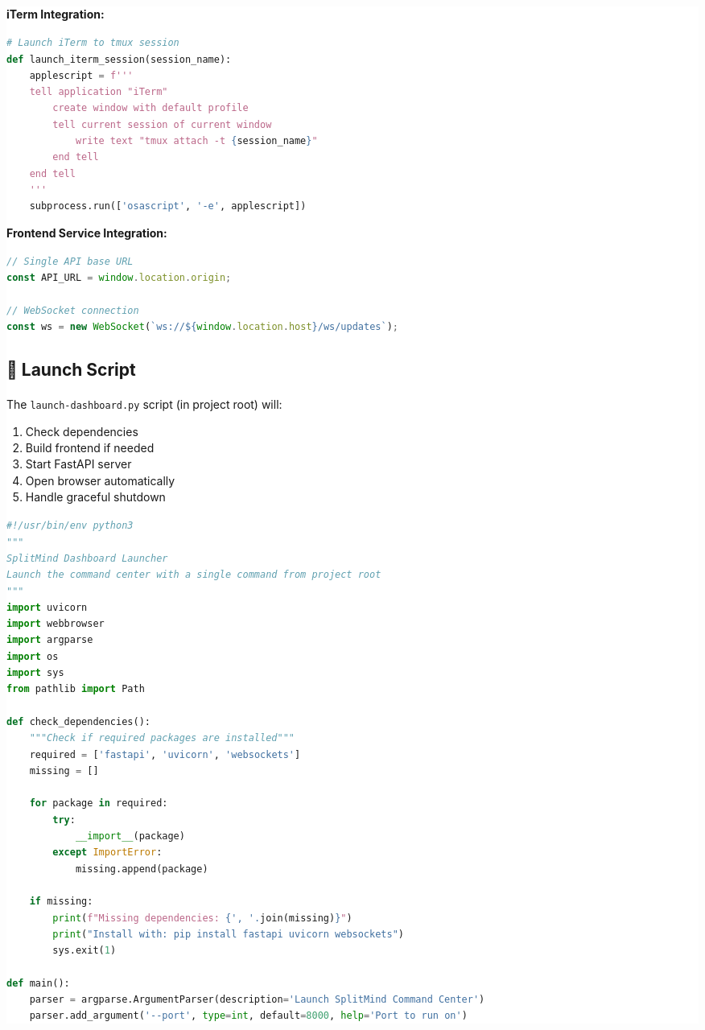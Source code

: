 **iTerm Integration:**
```python
# Launch iTerm to tmux session
def launch_iterm_session(session_name):
    applescript = f'''
    tell application "iTerm"
        create window with default profile
        tell current session of current window
            write text "tmux attach -t {session_name}"
        end tell
    end tell
    '''
    subprocess.run(['osascript', '-e', applescript])
```

**Frontend Service Integration:**
```typescript
// Single API base URL
const API_URL = window.location.origin;

// WebSocket connection
const ws = new WebSocket(`ws://${window.location.host}/ws/updates`);
```

## 🚀 Launch Script

The `launch-dashboard.py` script (in project root) will:
1. Check dependencies
2. Build frontend if needed
3. Start FastAPI server
4. Open browser automatically
5. Handle graceful shutdown

```python
#!/usr/bin/env python3
"""
SplitMind Dashboard Launcher
Launch the command center with a single command from project root
"""
import uvicorn
import webbrowser
import argparse
import os
import sys
from pathlib import Path

def check_dependencies():
    """Check if required packages are installed"""
    required = ['fastapi', 'uvicorn', 'websockets']
    missing = []
    
    for package in required:
        try:
            __import__(package)
        except ImportError:
            missing.append(package)
    
    if missing:
        print(f"Missing dependencies: {', '.join(missing)}")
        print("Install with: pip install fastapi uvicorn websockets")
        sys.exit(1)

def main():
    parser = argparse.ArgumentParser(description='Launch SplitMind Command Center')
    parser.add_argument('--port', type=int, default=8000, help='Port to run on')
```